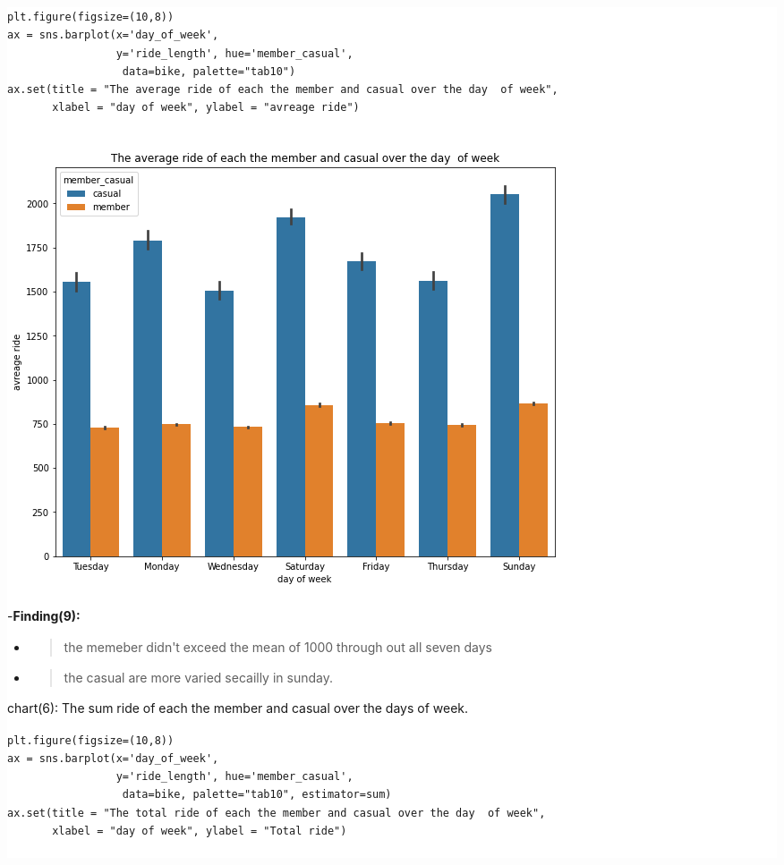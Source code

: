 ```
plt.figure(figsize=(10,8))
ax = sns.barplot(x='day_of_week', 
                 y='ride_length', hue='member_casual',  
                  data=bike, palette="tab10")
ax.set(title = "The average ride of each the member and casual over the day  of week", 
       xlabel = "day of week", ylabel = "avreage ride")
     
```

![chapter05](images/ch5.png)

-**Finding(9):**

- > the memeber didn't exceed the mean of 1000 through out all seven days 
- > the casual are more varied secailly in sunday.

chart(6): The sum ride of each the member and casual over the days of week.

```
plt.figure(figsize=(10,8))
ax = sns.barplot(x='day_of_week', 
                 y='ride_length', hue='member_casual',  
                  data=bike, palette="tab10", estimator=sum)
ax.set(title = "The total ride of each the member and casual over the day  of week", 
       xlabel = "day of week", ylabel = "Total ride")
   
 ```
 